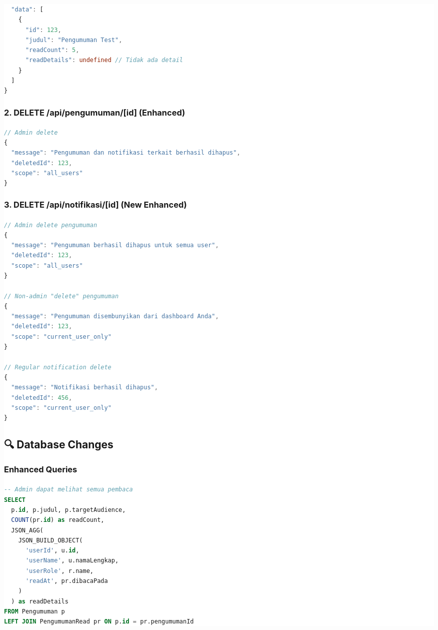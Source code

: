 ```typescript
  "data": [
    {
      "id": 123,
      "judul": "Pengumuman Test",
      "readCount": 5,
      "readDetails": undefined // Tidak ada detail
    }
  ]
}
```

### 2. **DELETE /api/pengumuman/[id]** (Enhanced)
```typescript
// Admin delete
{
  "message": "Pengumuman dan notifikasi terkait berhasil dihapus",
  "deletedId": 123,
  "scope": "all_users"
}
```

### 3. **DELETE /api/notifikasi/[id]** (New Enhanced)
```typescript
// Admin delete pengumuman
{
  "message": "Pengumuman berhasil dihapus untuk semua user",
  "deletedId": 123,
  "scope": "all_users"
}

// Non-admin "delete" pengumuman
{
  "message": "Pengumuman disembunyikan dari dashboard Anda",
  "deletedId": 123,
  "scope": "current_user_only"
}

// Regular notification delete
{
  "message": "Notifikasi berhasil dihapus",
  "deletedId": 456,
  "scope": "current_user_only"
}
```

## 🔍 Database Changes

### Enhanced Queries
```sql
-- Admin dapat melihat semua pembaca
SELECT 
  p.id, p.judul, p.targetAudience,
  COUNT(pr.id) as readCount,
  JSON_AGG(
    JSON_BUILD_OBJECT(
      'userId', u.id,
      'userName', u.namaLengkap,
      'userRole', r.name,
      'readAt', pr.dibacaPada
    )
  ) as readDetails
FROM Pengumuman p
LEFT JOIN PengumumanRead pr ON p.id = pr.pengumumanId
```